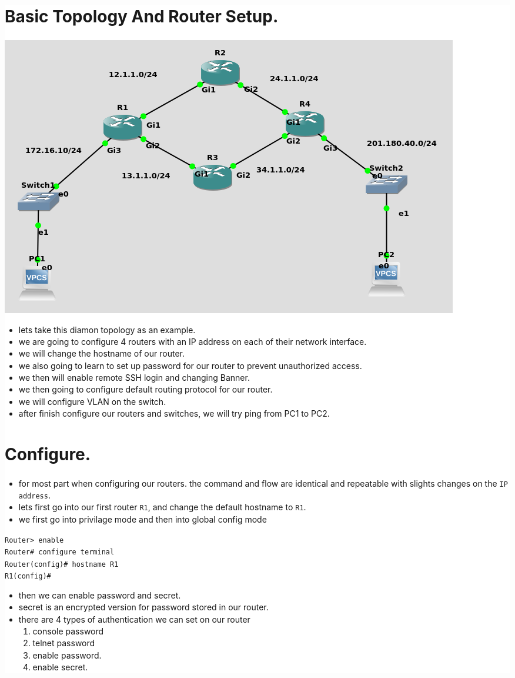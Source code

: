 
# Basic Topology And Router Setup.
![diamond topology](./images/diamondTopo.png)
- lets take this diamon topology as an example.
- we are going to configure 4 routers with an IP address on each of their network interface.
- we will change the hostname of our router.
- we also going to learn to set up password for our router to prevent unauthorized access.
- we then will enable remote SSH login and changing Banner.
- we then going to configure default routing protocol for our router.
- we will configure VLAN on the switch.
- after finish configure our routers and switches, we will try ping from PC1 to PC2.

# Configure.
- for most part when configuring our routers. the command and flow are identical and repeatable with slights changes on the `IP address`.
 - lets first go into our first router `R1`, and change the default hostname to `R1`.
 - we first go into privilage mode and then into global config mode
 ```
 Router> enable
 Router# configure terminal
 Router(config)# hostname R1
 R1(config)#
 ```
 - then we can enable password and secret.
 - secret is an encrypted version for password stored in our router.
 - there are 4 types of authentication we can set on our router
    1. console password
    2. telnet password
    3. enable password.
    4. enable secret.
